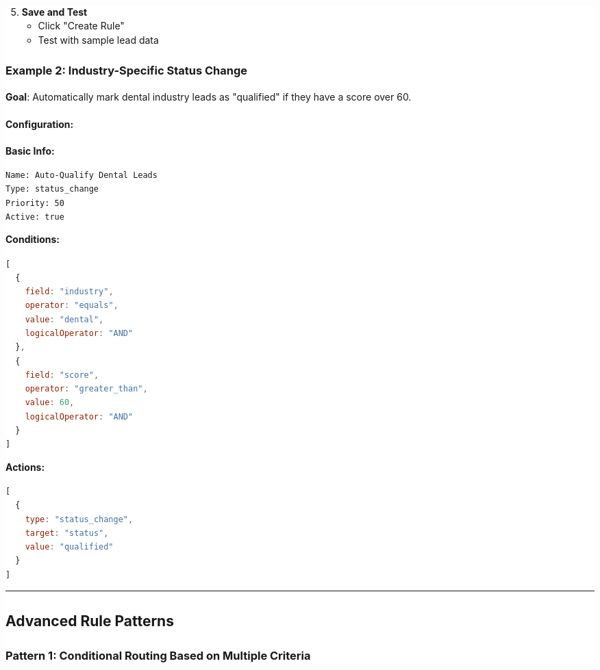 5. **Save and Test**
   - Click "Create Rule"
   - Test with sample lead data

### Example 2: Industry-Specific Status Change

**Goal**: Automatically mark dental industry leads as "qualified" if they have a score over 60.

#### Configuration:

**Basic Info:**
```
Name: Auto-Qualify Dental Leads
Type: status_change
Priority: 50
Active: true
```

**Conditions:**
```javascript
[
  {
    field: "industry",
    operator: "equals",
    value: "dental",
    logicalOperator: "AND"
  },
  {
    field: "score",
    operator: "greater_than",
    value: 60,
    logicalOperator: "AND"
  }
]
```

**Actions:**
```javascript
[
  {
    type: "status_change",
    target: "status",
    value: "qualified"
  }
]
```

---

## Advanced Rule Patterns

### Pattern 1: Conditional Routing Based on Multiple Criteria
